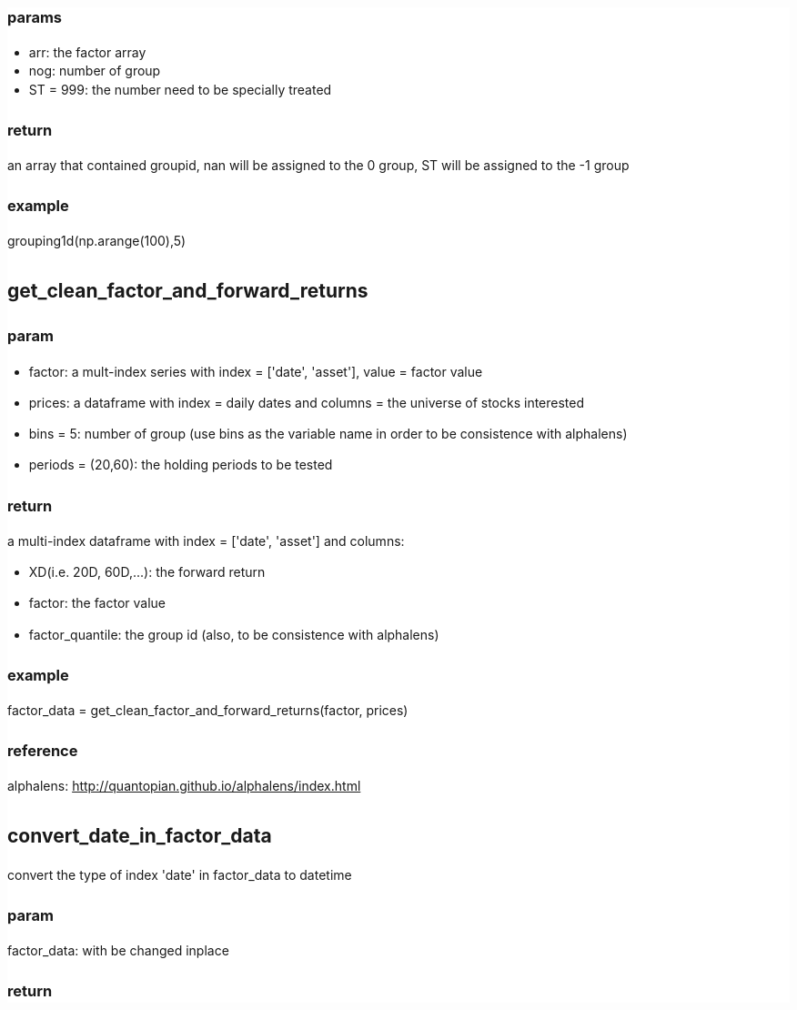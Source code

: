 ### params
- arr: the factor array
- nog: number of group
- ST = 999: the number need to be specially treated

### return
an array that contained groupid, nan will be assigned to the 0 group, ST will be assigned to the -1 group

### example
grouping1d(np.arange(100),5)

## get_clean_factor_and_forward_returns

### param

- factor: a mult-index series with index = ['date', 'asset'], value = factor value

- prices: a dataframe with index = daily dates and columns = the universe of stocks interested

- bins = 5: number of group (use bins as the variable name in order to be consistence with alphalens)

- periods = (20,60): the holding periods to be tested

### return

a multi-index dataframe with index = ['date', 'asset'] and columns:

- XD(i.e. 20D, 60D,...): the forward return

- factor: the factor value

- factor_quantile: the group id (also, to be consistence with alphalens)

### example

factor_data = get_clean_factor_and_forward_returns(factor, prices)

### reference

alphalens: http://quantopian.github.io/alphalens/index.html


## convert_date_in_factor_data

convert the type of index 'date' in factor_data to datetime 

### param

factor_data: with be changed inplace

### return
